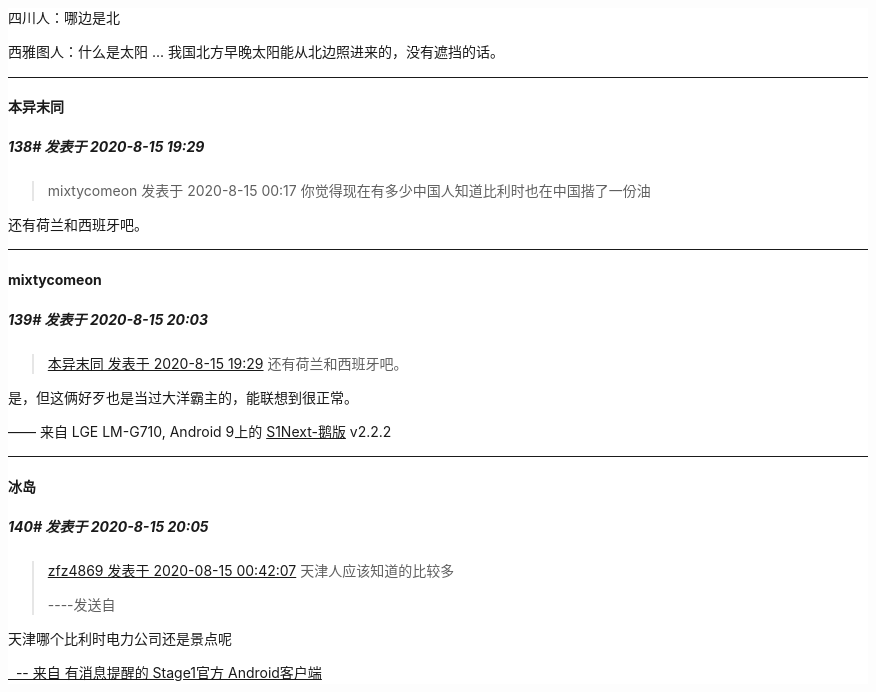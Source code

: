 四川人：哪边是北

西雅图人：什么是太阳 ...</blockquote>
我国北方早晚太阳能从北边照进来的，没有遮挡的话。







-----

####  本异末同  
##### 138#       发表于 2020-8-15 19:29



<blockquote>mixtycomeon 发表于 2020-8-15 00:17
你觉得现在有多少中国人知道比利时也在中国揩了一份油</blockquote>
还有荷兰和西班牙吧。







-----

####  mixtycomeon  
##### 139#       发表于 2020-8-15 20:03



<blockquote><a href="httphttps://bbs.saraba1st.com/2b/forum.php?mod=redirect&amp;goto=findpost&amp;pid=48441057&amp;ptid=1954767" target="_blank">本异末同 发表于 2020-8-15 19:29</a>
还有荷兰和西班牙吧。</blockquote>
是，但这俩好歹也是当过大洋霸主的，能联想到很正常。

—— 来自 LGE LM-G710, Android 9上的 [S1Next-鹅版](https://github.com/ykrank/S1-Next/releases) v2.2.2







-----

####  冰岛  
##### 140#       发表于 2020-8-15 20:05



<blockquote><a href="httphttps://bbs.saraba1st.com/2b/forum.php?mod=redirect&amp;goto=findpost&amp;pid=48435011&amp;ptid=1954767" target="_blank">zfz4869 发表于 2020-08-15 00:42:07</a>
天津人应该知道的比较多


----发送自</blockquote>天津哪个比利时电力公司还是景点呢

[  -- 来自 有消息提醒的 Stage1官方 Android客户端](https://www.coolapk.com/apk/140634)



